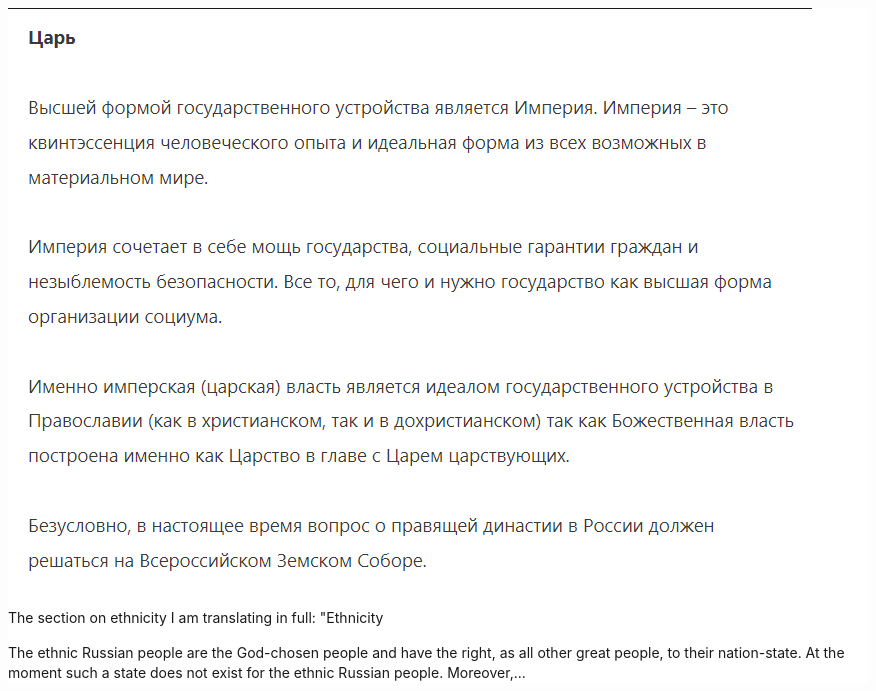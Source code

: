 | [![](/media/1561818421968441346/3_1542381613715259394.png)](/media/1561818421968441346/3_1542381613715259394.png) |
| :-: |

The section on ethnicity I am translating in full: 
"Ethnicity

The ethnic Russian people are the God-chosen people and have the right, as all other great people, to their nation-state. 
At the moment such a state does not exist for the ethnic Russian people. Moreover,...
